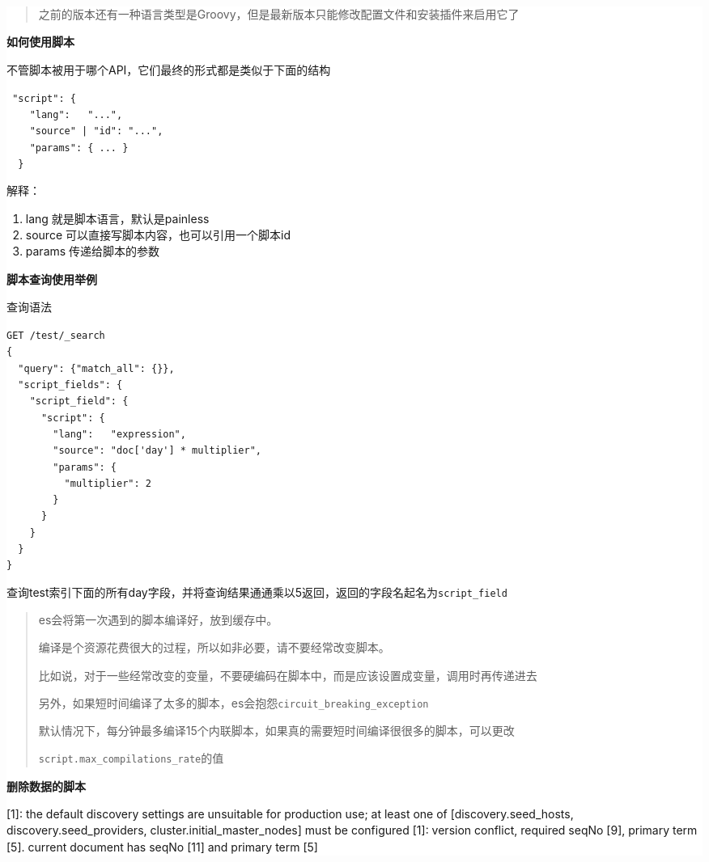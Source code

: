 > 之前的版本还有一种语言类型是Groovy，但是最新版本只能修改配置文件和安装插件来启用它了

**如何使用脚本**

不管脚本被用于哪个API，它们最终的形式都是类似于下面的结构

```
 "script": {
    "lang":   "...",  
    "source" | "id": "...", 
    "params": { ... } 
  }
```

解释：

1. lang 就是脚本语言，默认是painless
2. source  可以直接写脚本内容，也可以引用一个脚本id
3. params 传递给脚本的参数

**脚本查询使用举例**

查询语法

```
GET /test/_search
{
  "query": {"match_all": {}},  
  "script_fields": {
    "script_field": {
      "script": {
        "lang":   "expression",
        "source": "doc['day'] * multiplier",
        "params": {
          "multiplier": 2
        }
      }
    }
  }
}
```

查询test索引下面的所有day字段，并将查询结果通通乘以5返回，返回的字段名起名为`script_field`

> es会将第一次遇到的脚本编译好，放到缓存中。
>
> 编译是个资源花费很大的过程，所以如非必要，请不要经常改变脚本。
>
> 比如说，对于一些经常改变的变量，不要硬编码在脚本中，而是应该设置成变量，调用时再传递进去
>
> 另外，如果短时间编译了太多的脚本，es会抱怨`circuit_breaking_exception`
>
> 默认情况下，每分钟最多编译15个内联脚本，如果真的需要短时间编译很很多的脚本，可以更改
>
> `script.max_compilations_rate`的值

**删除数据的脚本**


   [1]: the default discovery settings are unsuitable for production use; at least one of [discovery.seed_hosts, discovery.seed_providers, cluster.initial_master_nodes] must be configured
[1]: version conflict, required seqNo [9], primary term [5]. current document has seqNo [11] and primary term [5]